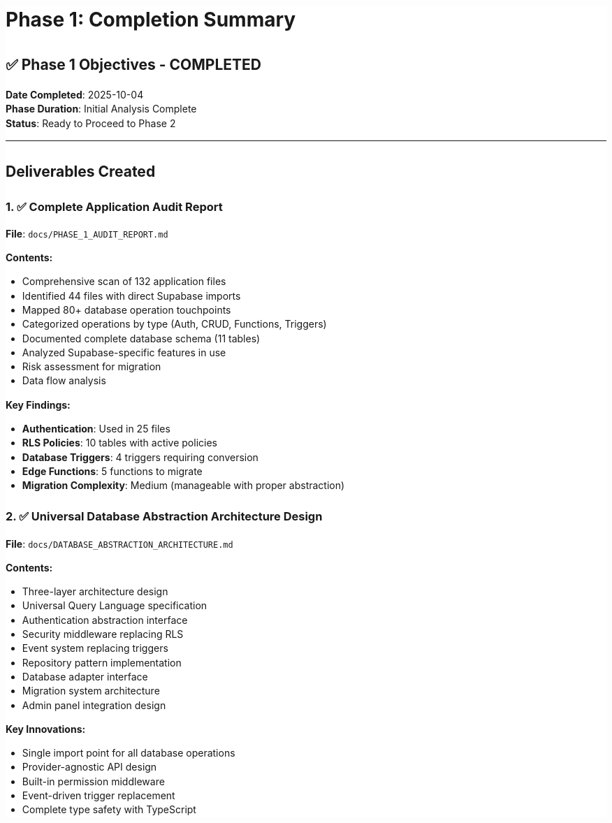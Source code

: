 # Phase 1: Completion Summary

## ✅ Phase 1 Objectives - COMPLETED

**Date Completed**: 2025-10-04  
**Phase Duration**: Initial Analysis Complete  
**Status**: Ready to Proceed to Phase 2  

---

## Deliverables Created

### 1. ✅ Complete Application Audit Report
**File**: `docs/PHASE_1_AUDIT_REPORT.md`

**Contents:**
- Comprehensive scan of 132 application files
- Identified 44 files with direct Supabase imports
- Mapped 80+ database operation touchpoints
- Categorized operations by type (Auth, CRUD, Functions, Triggers)
- Documented complete database schema (11 tables)
- Analyzed Supabase-specific features in use
- Risk assessment for migration
- Data flow analysis

**Key Findings:**
- **Authentication**: Used in 25 files
- **RLS Policies**: 10 tables with active policies
- **Database Triggers**: 4 triggers requiring conversion
- **Edge Functions**: 5 functions to migrate
- **Migration Complexity**: Medium (manageable with proper abstraction)

### 2. ✅ Universal Database Abstraction Architecture Design
**File**: `docs/DATABASE_ABSTRACTION_ARCHITECTURE.md`

**Contents:**
- Three-layer architecture design
- Universal Query Language specification
- Authentication abstraction interface
- Security middleware replacing RLS
- Event system replacing triggers
- Repository pattern implementation
- Database adapter interface
- Migration system architecture
- Admin panel integration design

**Key Innovations:**
- Single import point for all database operations
- Provider-agnostic API design
- Built-in permission middleware
- Event-driven trigger replacement
- Complete type safety with TypeScript
